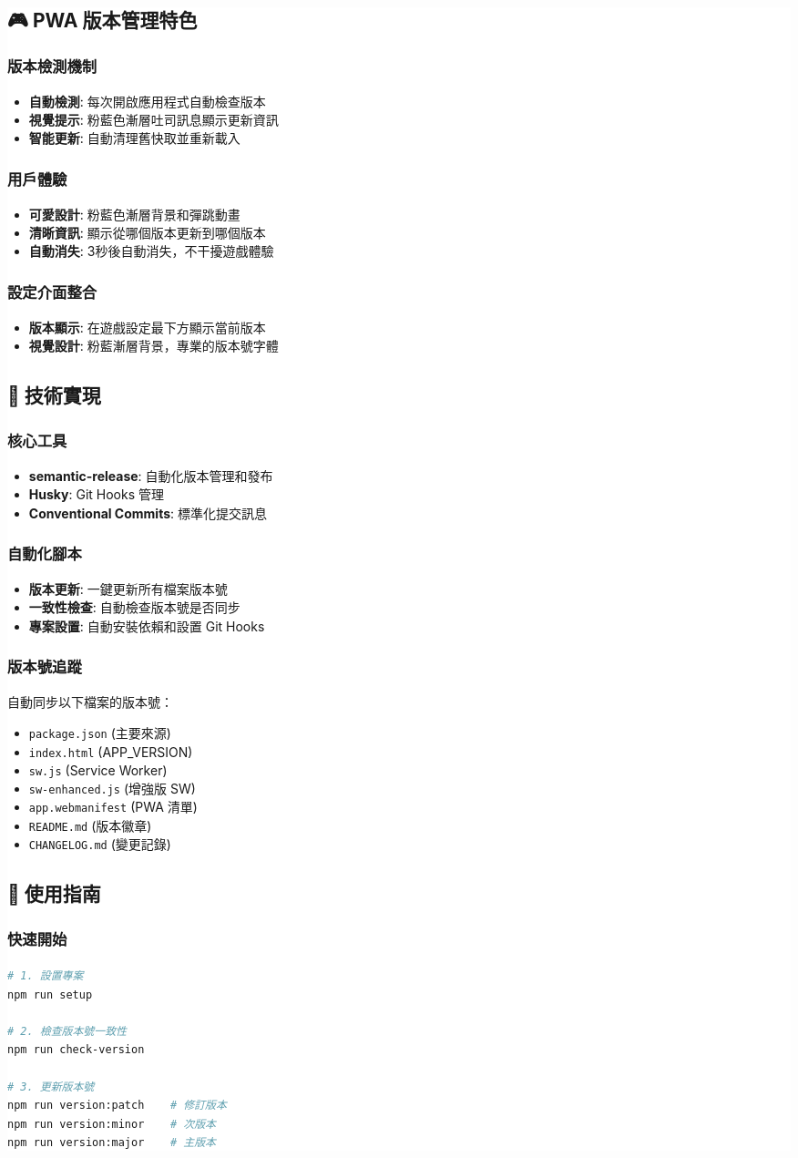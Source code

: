 ## 🎮 PWA 版本管理特色

### 版本檢測機制

- **自動檢測**: 每次開啟應用程式自動檢查版本
- **視覺提示**: 粉藍色漸層吐司訊息顯示更新資訊
- **智能更新**: 自動清理舊快取並重新載入

### 用戶體驗

- **可愛設計**: 粉藍色漸層背景和彈跳動畫
- **清晰資訊**: 顯示從哪個版本更新到哪個版本
- **自動消失**: 3秒後自動消失，不干擾遊戲體驗

### 設定介面整合

- **版本顯示**: 在遊戲設定最下方顯示當前版本
- **視覺設計**: 粉藍漸層背景，專業的版本號字體

## 🔧 技術實現

### 核心工具

- **semantic-release**: 自動化版本管理和發布
- **Husky**: Git Hooks 管理
- **Conventional Commits**: 標準化提交訊息

### 自動化腳本

- **版本更新**: 一鍵更新所有檔案版本號
- **一致性檢查**: 自動檢查版本號是否同步
- **專案設置**: 自動安裝依賴和設置 Git Hooks

### 版本號追蹤

自動同步以下檔案的版本號：

- `package.json` (主要來源)
- `index.html` (APP_VERSION)
- `sw.js` (Service Worker)
- `sw-enhanced.js` (增強版 SW)
- `app.webmanifest` (PWA 清單)
- `README.md` (版本徽章)
- `CHANGELOG.md` (變更記錄)

## 📝 使用指南

### 快速開始

```bash
# 1. 設置專案
npm run setup

# 2. 檢查版本號一致性
npm run check-version

# 3. 更新版本號
npm run version:patch    # 修訂版本
npm run version:minor    # 次版本
npm run version:major    # 主版本
```
